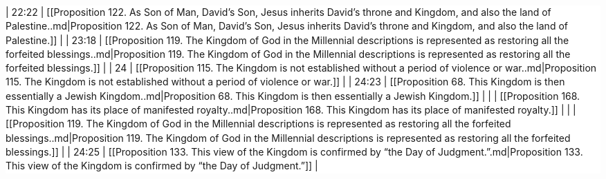 | 22:22 | [[Proposition 122. As Son of Man, David’s Son, Jesus inherits David’s throne and Kingdom, and also the land of Palestine..md\|Proposition 122. As Son of Man, David’s Son, Jesus inherits David’s throne and Kingdom, and also the land of Palestine.]]                                                                                                                                                         |
| 23:18 | [[Proposition 119. The Kingdom of God in the Millennial descriptions is represented as restoring all the forfeited blessings..md\|Proposition 119. The Kingdom of God in the Millennial descriptions is represented as restoring all the forfeited blessings.]]                                                                                                                                                 |
| 24    | [[Proposition 115. The Kingdom is not established without a period of violence or war..md\|Proposition 115. The Kingdom is not established without a period of violence or war.]]                                                                                                                                                                                                                               |
| 24:23 | [[Proposition 68. This Kingdom is then essentially a Jewish Kingdom..md\|Proposition 68. This Kingdom is then essentially a Jewish Kingdom.]]                                                                                                                                                                                                                                                                   |
|       | [[Proposition 168. This Kingdom has its place of manifested royalty..md\|Proposition 168. This Kingdom has its place of manifested royalty.]]                                                                                                                                                                                                                                                                   |
|       | [[Proposition 119. The Kingdom of God in the Millennial descriptions is represented as restoring all the forfeited blessings..md\|Proposition 119. The Kingdom of God in the Millennial descriptions is represented as restoring all the forfeited blessings.]]                                                                                                                                                 |
| 24:25 | [[Proposition 133. This view of the Kingdom is confirmed by “the Day of Judgment.”.md\|Proposition 133. This view of the Kingdom is confirmed by “the Day of Judgment.”]]                                                                                                                                                                                                                                       |
